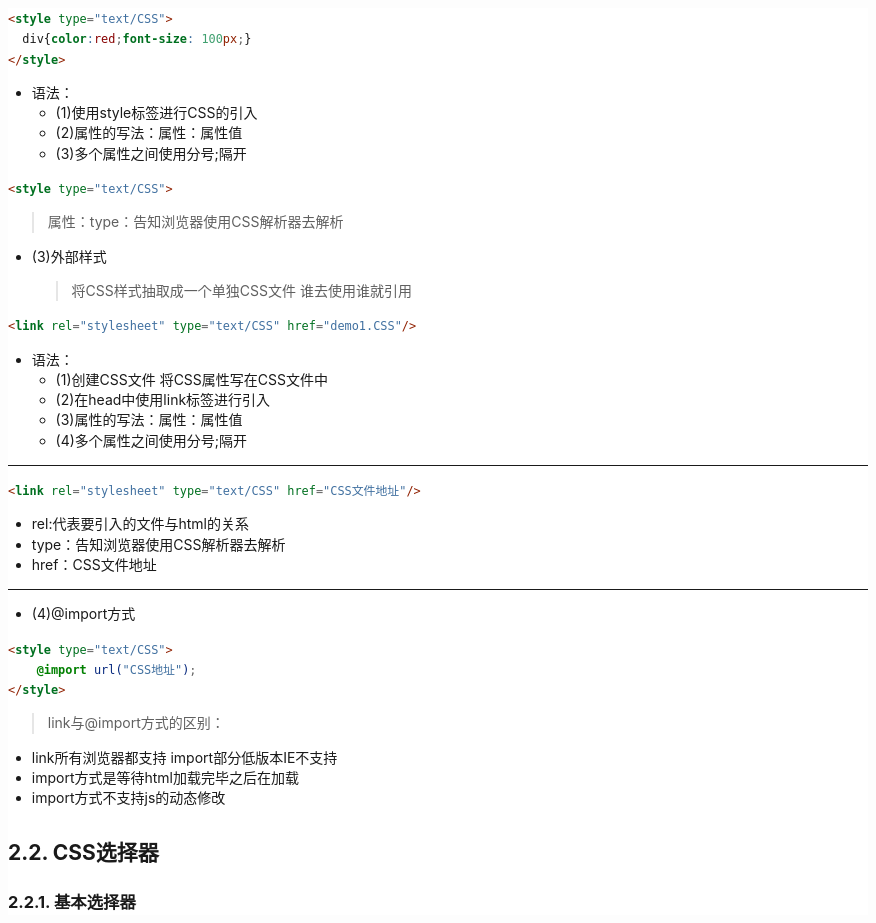 ```html
<style type="text/CSS">
  div{color:red;font-size: 100px;}
</style>
```

- 语法：
  - (1)使用style标签进行CSS的引入
  - (2)属性的写法：属性：属性值
  - (3)多个属性之间使用分号;隔开

```html
<style type="text/CSS">
```

  >属性：type：告知浏览器使用CSS解析器去解析


- (3)外部样式
  >将CSS样式抽取成一个单独CSS文件 谁去使用谁就引用

```html
<link rel="stylesheet" type="text/CSS" href="demo1.CSS"/>
```

- 语法：
  - (1)创建CSS文件 将CSS属性写在CSS文件中
  - (2)在head中使用link标签进行引入
  - (3)属性的写法：属性：属性值
  - (4)多个属性之间使用分号;隔开

***
```html
<link rel="stylesheet" type="text/CSS" href="CSS文件地址"/>
```

- rel:代表要引入的文件与html的关系
- type：告知浏览器使用CSS解析器去解析
- href：CSS文件地址

***

- (4)@import方式

```html
<style type="text/CSS">
    @import url("CSS地址");
</style>
```

> link与@import方式的区别：
- link所有浏览器都支持 import部分低版本IE不支持
- import方式是等待html加载完毕之后在加载
- import方式不支持js的动态修改


## 2.2. CSS选择器

### 2.2.1. 基本选择器
